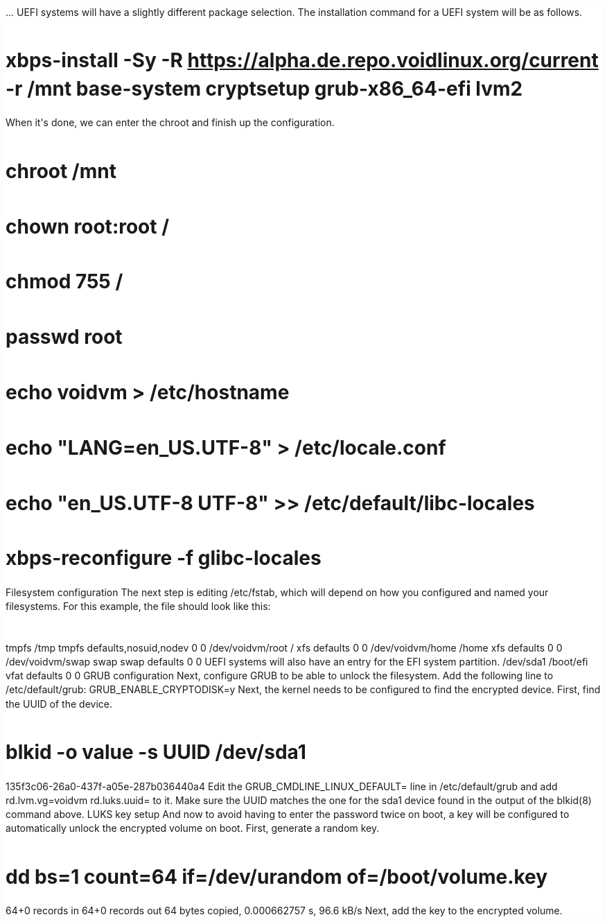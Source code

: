 ...
UEFI systems will have a slightly different package selection. The installation command for a UEFI system will be as follows.
# xbps-install -Sy -R https://alpha.de.repo.voidlinux.org/current -r /mnt base-system cryptsetup grub-x86_64-efi lvm2
When it's done, we can enter the chroot and finish up the configuration.
# chroot /mnt
# chown root:root /
# chmod 755 /
# passwd root
# echo voidvm > /etc/hostname
# echo "LANG=en_US.UTF-8" > /etc/locale.conf
# echo "en_US.UTF-8 UTF-8" >> /etc/default/libc-locales
# xbps-reconfigure -f glibc-locales
Filesystem configuration
The next step is editing /etc/fstab, which will depend on how you configured and named your filesystems. For this example, the file should look like this:
# <file system>    <dir> <type>  <options>             <dump>  <pass>
tmpfs             /tmp  tmpfs   defaults,nosuid,nodev 0       0
/dev/voidvm/root  /     xfs     defaults              0       0
/dev/voidvm/home  /home xfs     defaults              0       0
/dev/voidvm/swap  swap  swap    defaults              0       0
UEFI systems will also have an entry for the EFI system partition.
/dev/sda1       /boot/efi       vfat    defaults        0       0
GRUB configuration
Next, configure GRUB to be able to unlock the filesystem. Add the following line to /etc/default/grub:
GRUB_ENABLE_CRYPTODISK=y
Next, the kernel needs to be configured to find the encrypted device. First, find the UUID of the device.
# blkid -o value -s UUID /dev/sda1
135f3c06-26a0-437f-a05e-287b036440a4
Edit the GRUB_CMDLINE_LINUX_DEFAULT= line in /etc/default/grub and add rd.lvm.vg=voidvm rd.luks.uuid=<UUID> to it. Make sure the UUID matches the one for the sda1 device found in the output of the blkid(8) command above.
LUKS key setup
And now to avoid having to enter the password twice on boot, a key will be configured to automatically unlock the encrypted volume on boot. First, generate a random key.
# dd bs=1 count=64 if=/dev/urandom of=/boot/volume.key
64+0 records in
64+0 records out
64 bytes copied, 0.000662757 s, 96.6 kB/s
Next, add the key to the encrypted volume.